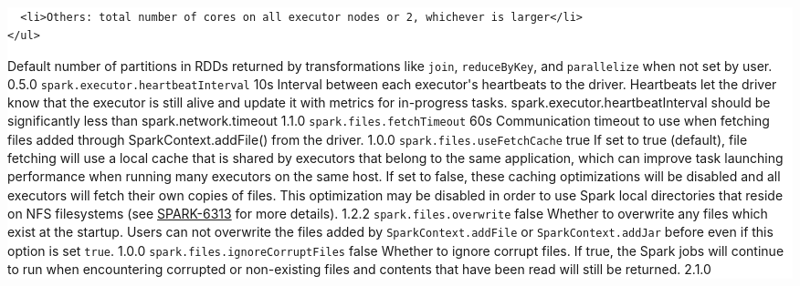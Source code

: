       <li>Others: total number of cores on all executor nodes or 2, whichever is larger</li>
    </ul>
  </td>
  <td>
    Default number of partitions in RDDs returned by transformations like <code>join</code>,
    <code>reduceByKey</code>, and <code>parallelize</code> when not set by user.
  </td>
  <td>0.5.0</td>
</tr>
<tr>
  <td><code>spark.executor.heartbeatInterval</code></td>
  <td>10s</td>
  <td>
    Interval between each executor's heartbeats to the driver.  Heartbeats let
    the driver know that the executor is still alive and update it with metrics for in-progress
    tasks. spark.executor.heartbeatInterval should be significantly less than
    spark.network.timeout
  </td>
  <td>1.1.0</td>
</tr>
<tr>
  <td><code>spark.files.fetchTimeout</code></td>
  <td>60s</td>
  <td>
    Communication timeout to use when fetching files added through SparkContext.addFile() from
    the driver.
  </td>
  <td>1.0.0</td>
</tr>
<tr>
  <td><code>spark.files.useFetchCache</code></td>
  <td>true</td>
  <td>
    If set to true (default), file fetching will use a local cache that is shared by executors
    that belong to the same application, which can improve task launching performance when
    running many executors on the same host. If set to false, these caching optimizations will
    be disabled and all executors will fetch their own copies of files. This optimization may be
    disabled in order to use Spark local directories that reside on NFS filesystems (see
    <a href="https://issues.apache.org/jira/browse/SPARK-6313">SPARK-6313</a> for more details).
  </td>
  <td>1.2.2</td>
</tr>
<tr>
  <td><code>spark.files.overwrite</code></td>
  <td>false</td>
  <td>
    Whether to overwrite any files which exist at the startup. Users can not overwrite the files added by
    <code>SparkContext.addFile</code> or <code>SparkContext.addJar</code> before even if this option is set
    <code>true</code>.
  </td>
  <td>1.0.0</td>
</tr>
<tr>
  <td><code>spark.files.ignoreCorruptFiles</code></td>
  <td>false</td>
  <td>
    Whether to ignore corrupt files. If true, the Spark jobs will continue to run when encountering corrupted or
    non-existing files and contents that have been read will still be returned.
  </td>
  <td>2.1.0</td>
</tr>